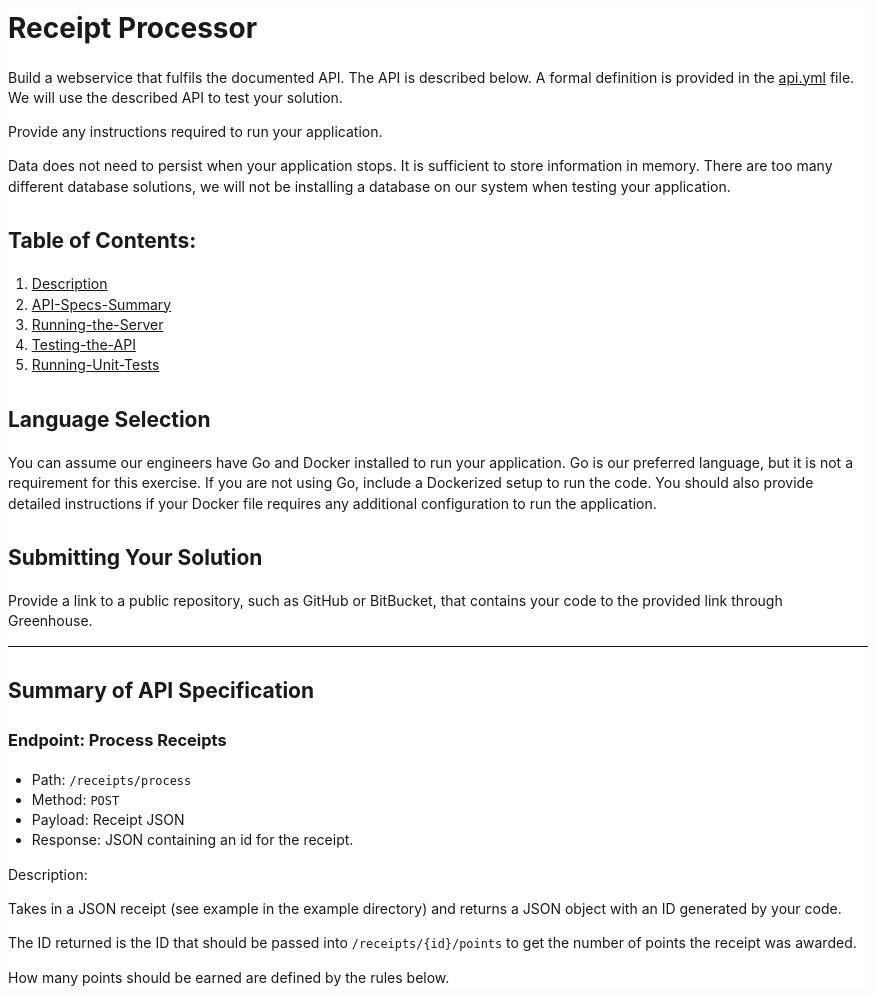 # Receipt Processor

Build a webservice that fulfils the documented API. The API is described below. A formal definition is provided 
in the [api.yml](./api.yml) file. We will use the described API to test your solution.

Provide any instructions required to run your application.

Data does not need to persist when your application stops. It is sufficient to store information in memory. There are too many different database solutions, we will not be installing a database on our system when testing your application.

## Table of Contents:
1. [Description](#description)
2. [API-Specs-Summary](#Summary-of-API-Specification)
3. [Running-the-Server](#Running-the-Server)
4. [Testing-the-API](#Testing-the-API)
5. [Running-Unit-Tests](#running-unit-tests)

## Language Selection

You can assume our engineers have Go and Docker installed to run your application. Go is our preferred language, but it is not a requirement for this exercise. If you are not using Go, include a Dockerized setup to run the code. You should also provide detailed instructions if your Docker file requires any additional configuration to run the application.

## Submitting Your Solution

Provide a link to a public repository, such as GitHub or BitBucket, that contains your code to the provided link through Greenhouse.

---
## Summary of API Specification

### Endpoint: Process Receipts

* Path: `/receipts/process`
* Method: `POST`
* Payload: Receipt JSON
* Response: JSON containing an id for the receipt.

Description:

Takes in a JSON receipt (see example in the example directory) and returns a JSON object with an ID generated by your code.

The ID returned is the ID that should be passed into `/receipts/{id}/points` to get the number of points the receipt
was awarded.

How many points should be earned are defined by the rules below.
